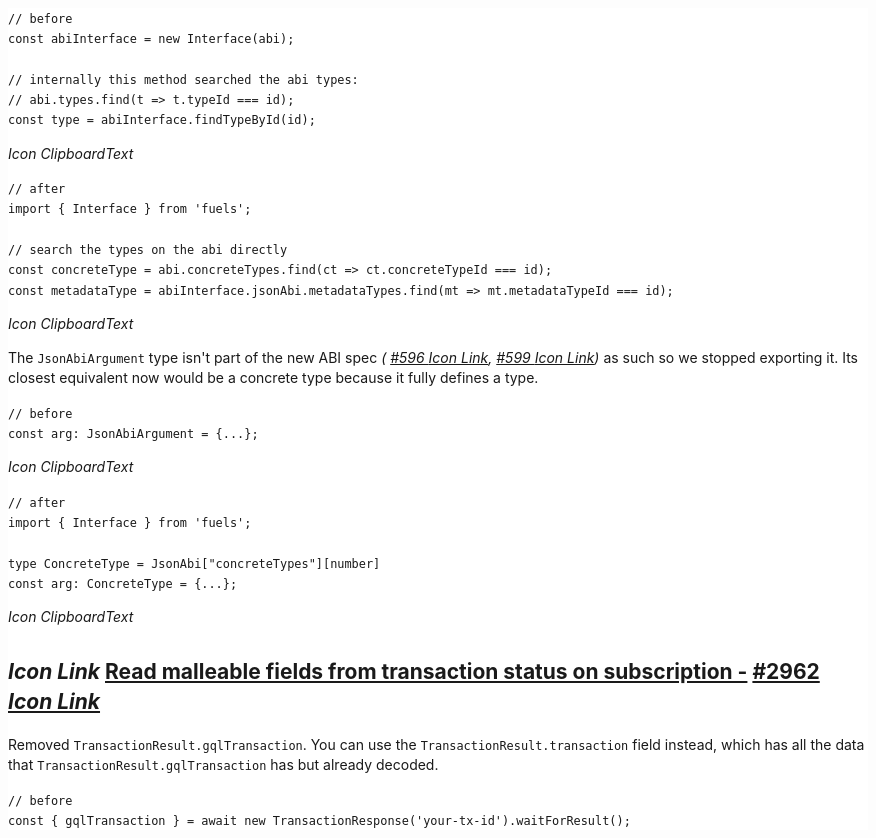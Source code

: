 ```fuel_Box fuel_Box-idXKMmm-css
// before
const abiInterface = new Interface(abi);

// internally this method searched the abi types:
// abi.types.find(t => t.typeId === id);
const type = abiInterface.findTypeById(id);
```

_Icon ClipboardText_

```fuel_Box fuel_Box-idXKMmm-css
// after
import { Interface } from 'fuels';

// search the types on the abi directly
const concreteType = abi.concreteTypes.find(ct => ct.concreteTypeId === id);
const metadataType = abiInterface.jsonAbi.metadataTypes.find(mt => mt.metadataTypeId === id);
```

_Icon ClipboardText_

The `JsonAbiArgument` type isn't part of the new ABI spec _( [#596 _Icon Link_](https://github.com/FuelLabs/fuel-specs/pull/596), [#599 _Icon Link_](https://github.com/FuelLabs/fuel-specs/pull/599))_ as such so we stopped exporting it. Its closest equivalent now would be a concrete type because it fully defines a type.

```fuel_Box fuel_Box-idXKMmm-css
// before
const arg: JsonAbiArgument = {...};
```

_Icon ClipboardText_

```fuel_Box fuel_Box-idXKMmm-css
// after
import { Interface } from 'fuels';

type ConcreteType = JsonAbi["concreteTypes"][number]
const arg: ConcreteType = {...};
```

_Icon ClipboardText_

## _Icon Link_ [Read malleable fields from transaction status on subscription -](https://docs.fuel.network/docs/nightly/migrations-and-disclosures/migrations/typescript-sdk/\#read-malleable-fields-from-transaction-status-on-subscription---2962) [\#2962 _Icon Link_](https://github.com/FuelLabs/fuels-ts/pull/2962)

Removed `TransactionResult.gqlTransaction`. You can use the `TransactionResult.transaction` field instead, which has all the data that `TransactionResult.gqlTransaction` has but already decoded.

```fuel_Box fuel_Box-idXKMmm-css
// before
const { gqlTransaction } = await new TransactionResponse('your-tx-id').waitForResult();
```

